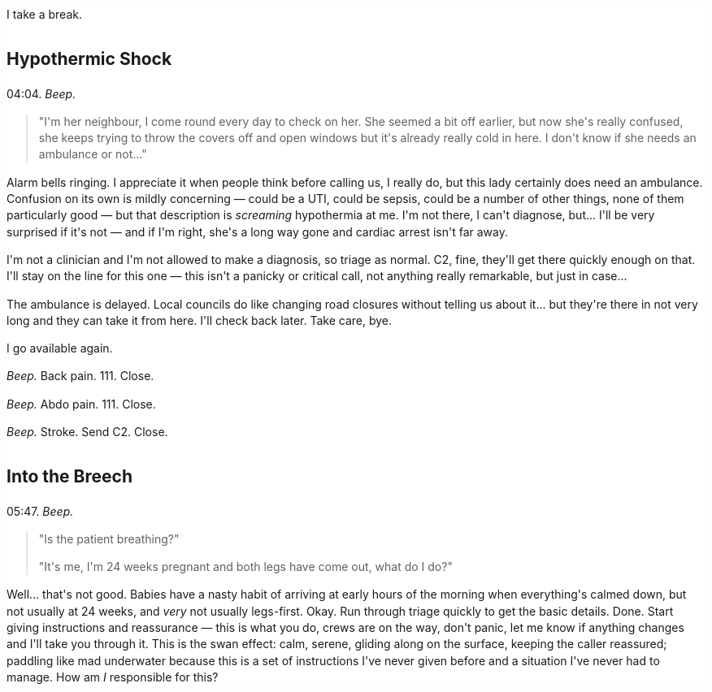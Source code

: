 I take a break.

## Hypothermic Shock
04:04. _Beep._

> "I'm her neighbour, I come round every day to check on her. She seemed a bit off earlier, but now she's really
   confused, she keeps trying to throw the covers off and open windows but it's already really cold in here. I don't
   know if she needs an ambulance or not..."

Alarm bells ringing. I appreciate it when people think before calling us, I really do, but this lady certainly does need
an ambulance. Confusion on its own is mildly concerning &mdash; could be a UTI, could be sepsis, could be a number of 
other things, none of them particularly good &mdash; but that description is _screaming_ hypothermia at me. I'm not
there, I can't diagnose, but... I'll be very surprised if it's not &mdash; and if I'm right, she's a long way gone and
cardiac arrest isn't far away.

I'm not a clinician and I'm not allowed to make a diagnosis, so triage as normal. C2, fine, they'll get there quickly
enough on that. I'll stay on the line for this one &mdash; this isn't a panicky or critical call, not anything really
remarkable, but just in case...

The ambulance is delayed. Local councils do like changing road closures without telling us about it... but they're there
in not very long and they can take it from here. I'll check back later. Take care, bye.

I go available again.

_Beep._ Back pain. 111. Close.

_Beep._ Abdo pain. 111. Close.

_Beep._ Stroke. Send C2. Close.

## Into the Breech
05:47. _Beep._

> "Is the patient breathing?"
>
> "It's me, I'm 24 weeks pregnant and both legs have come out, what do I do?"

Well... that's not good. Babies have a nasty habit of arriving at early hours of the morning when everything's calmed
down, but not usually at 24 weeks, and _very_ not usually legs-first. Okay. Run through triage quickly to get the basic
details. Done. Start giving instructions and reassurance &mdash; this is what you do, crews are on the way, don't panic,
let me know if anything changes and I'll take you through it. This is the swan effect: calm, serene, gliding along on
the surface, keeping the caller reassured; paddling like mad underwater because this is a set of instructions I've never
given before and a situation I've never had to manage. How am _I_ responsible for this?
